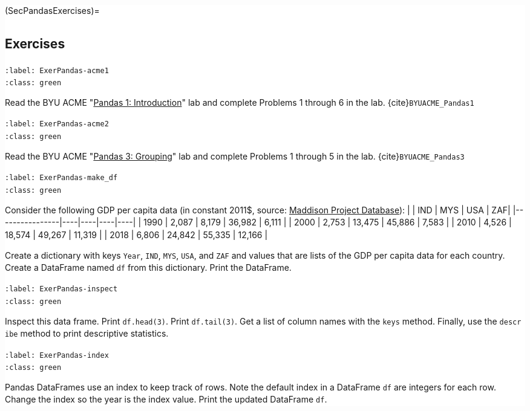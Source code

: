 
(SecPandasExercises)=
## Exercises

```{exercise-start}
:label: ExerPandas-acme1
:class: green
```
Read the BYU ACME "[Pandas 1: Introduction](https://drive.google.com/file/d/1t5fjjQXBSIYekZUZIDRvMQOcfCpy8edh/view?usp=sharing)" lab and complete Problems 1 through 6 in the lab. {cite}`BYUACME_Pandas1`
```{exercise-end}
```

```{exercise-start}
:label: ExerPandas-acme2
:class: green
```
Read the BYU ACME "[Pandas 3: Grouping](https://drive.google.com/file/d/13DoapcC2whPxSzQQCRaOKv6jow4AkeuZ/view?usp=sharing)" lab and complete Problems 1 through 5 in the lab. {cite}`BYUACME_Pandas3`
```{exercise-end}
```

```{exercise-start}
:label: ExerPandas-make_df
:class: green
```
Consider the following GDP per capita data (in constant 2011$, source: [Maddison Project Database](https://www.rug.nl/ggdc/historicaldevelopment/maddison/releases/maddison-project-database-2020?lang=en)):
|                | IND | MYS | USA | ZAF|
|----------------|----|----|----|----|
| 1990        |  2,087  | 8,179   | 36,982   |  6,111  |
| 2000         |  2,753  | 13,475   |  45,886  |  7,583  |
| 2010         | 4,526   |  18,574  |  49,267  | 11,319   |
| 2018 |   6,806 |  24,842  | 55,335   | 12,166   |

Create a dictionary with keys `Year`, `IND`, `MYS`, `USA`, and `ZAF` and values that are lists of the GDP per capita data for each country.  Create a DataFrame named `df` from this dictionary.  Print the DataFrame.
```{exercise-end}
```

```{exercise-start}
:label: ExerPandas-inspect
:class: green
```
Inspect this data frame.  Print `df.head(3)`.  Print `df.tail(3)`.  Get a list of column names with the `keys` method.  Finally, use the  `describe` method to print descriptive statistics.
```{exercise-end}
```

```{exercise-start}
:label: ExerPandas-index
:class: green
```
Pandas DataFrames use an index to keep track of rows. Note the default index in a DataFrame `df` are integers for each row. Change the index so the year is the index value. Print the updated DataFrame `df`.
```{exercise-end}
```
